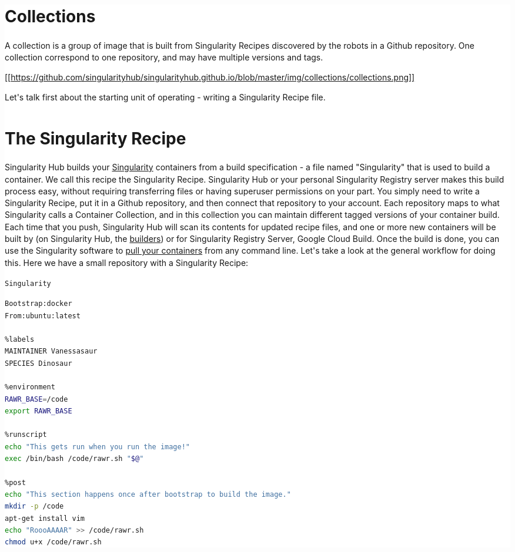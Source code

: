 # Collections
A collection is a group of image that is built from Singularity Recipes discovered by the robots in a Github repository. One collection correspond to one repository, and may have multiple versions and tags.

[[https://github.com/singularityhub/singularityhub.github.io/blob/master/img/collections/collections.png]]

Let's talk first about the starting unit of operating - writing a Singularity Recipe file.

# The Singularity Recipe

Singularity Hub builds your [Singularity](https://www.sylabs.io/guides/3.2/user-guide/) containers from a build specification - a file named "Singularity" that is used to build a container. We call this recipe the Singularity Recipe. Singularity Hub or your personal Singularity Registry server makes this build process easy, without requiring transferring files or having superuser permissions on your part. You simply need to write a Singularity Recipe, put it in a Github repository, and then connect that repository to your account. Each repository maps to what Singularity calls a Container Collection, and in this collection you can maintain different tagged versions of your container build. Each time that you push, Singularity Hub will scan its contents for updated recipe files, and one or more new containers will be built by (on Singularity Hub, the [builders](Meet-Builders)) or for Singularity Registry Server, Google Cloud Build. Once the build is done, you can use the Singularity software to [pull your containers](https://www.sylabs.io/guides/3.2/user-guide/quick_start.html?highlight=pull#download-pre-built-images) from any command line. Let's take a look at the general workflow for doing this. Here we have a small repository with a Singularity Recipe:

`Singularity`
```bash
Bootstrap:docker  
From:ubuntu:latest  

%labels
MAINTAINER Vanessasaur
SPECIES Dinosaur

%environment
RAWR_BASE=/code
export RAWR_BASE

%runscript
echo "This gets run when you run the image!" 
exec /bin/bash /code/rawr.sh "$@"  

%post  
echo "This section happens once after bootstrap to build the image."  
mkdir -p /code  
apt-get install vim  
echo "RoooAAAAR" >> /code/rawr.sh
chmod u+x /code/rawr.sh  
```
